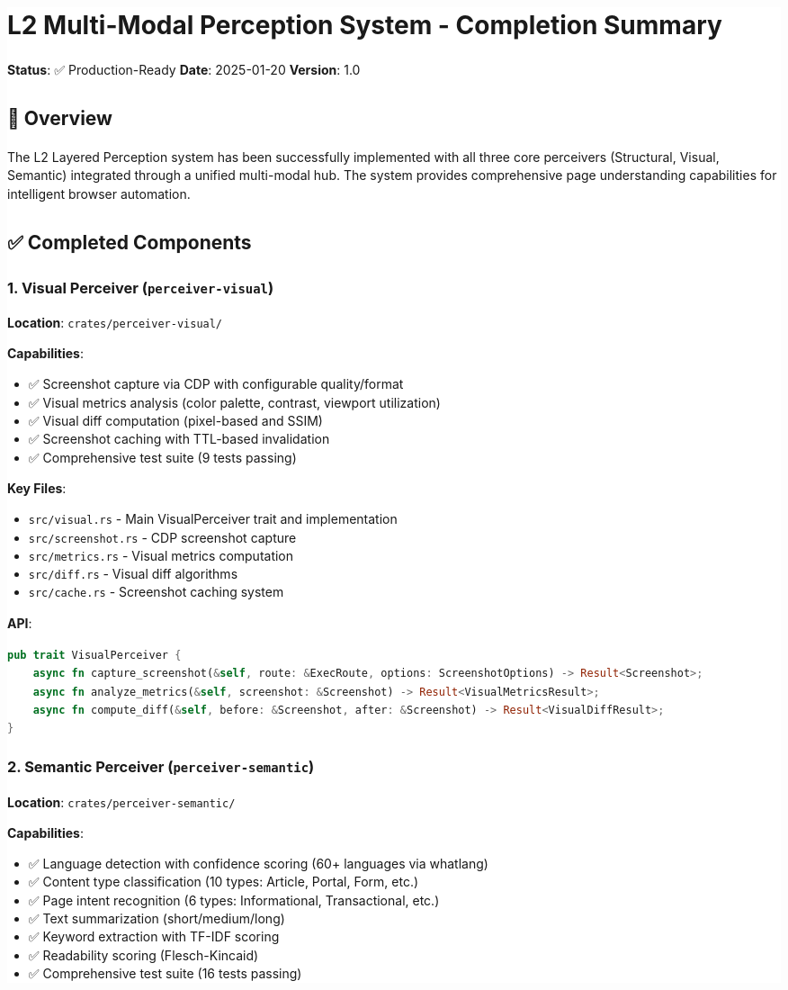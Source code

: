 # L2 Multi-Modal Perception System - Completion Summary

**Status**: ✅ Production-Ready
**Date**: 2025-01-20
**Version**: 1.0

## 🎯 Overview

The L2 Layered Perception system has been successfully implemented with all three core perceivers (Structural, Visual, Semantic) integrated through a unified multi-modal hub. The system provides comprehensive page understanding capabilities for intelligent browser automation.

## ✅ Completed Components

### 1. Visual Perceiver (`perceiver-visual`)

**Location**: `crates/perceiver-visual/`

**Capabilities**:
- ✅ Screenshot capture via CDP with configurable quality/format
- ✅ Visual metrics analysis (color palette, contrast, viewport utilization)
- ✅ Visual diff computation (pixel-based and SSIM)
- ✅ Screenshot caching with TTL-based invalidation
- ✅ Comprehensive test suite (9 tests passing)

**Key Files**:
- `src/visual.rs` - Main VisualPerceiver trait and implementation
- `src/screenshot.rs` - CDP screenshot capture
- `src/metrics.rs` - Visual metrics computation
- `src/diff.rs` - Visual diff algorithms
- `src/cache.rs` - Screenshot caching system

**API**:
```rust
pub trait VisualPerceiver {
    async fn capture_screenshot(&self, route: &ExecRoute, options: ScreenshotOptions) -> Result<Screenshot>;
    async fn analyze_metrics(&self, screenshot: &Screenshot) -> Result<VisualMetricsResult>;
    async fn compute_diff(&self, before: &Screenshot, after: &Screenshot) -> Result<VisualDiffResult>;
}
```

### 2. Semantic Perceiver (`perceiver-semantic`)

**Location**: `crates/perceiver-semantic/`

**Capabilities**:
- ✅ Language detection with confidence scoring (60+ languages via whatlang)
- ✅ Content type classification (10 types: Article, Portal, Form, etc.)
- ✅ Page intent recognition (6 types: Informational, Transactional, etc.)
- ✅ Text summarization (short/medium/long)
- ✅ Keyword extraction with TF-IDF scoring
- ✅ Readability scoring (Flesch-Kincaid)
- ✅ Comprehensive test suite (16 tests passing)
